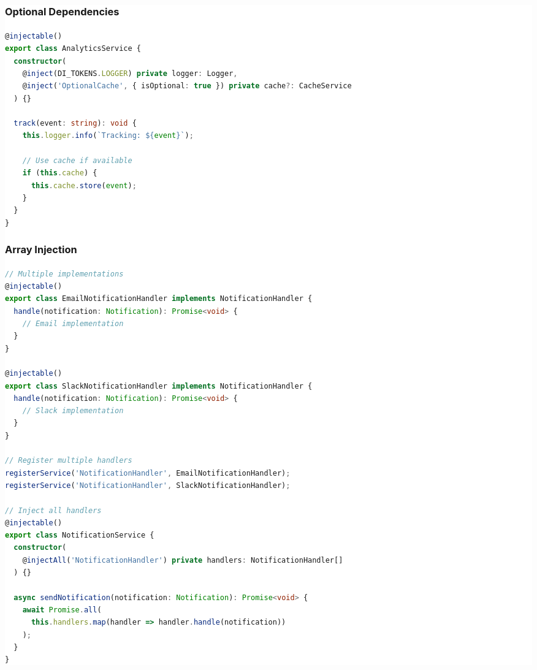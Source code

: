 ### Optional Dependencies

```typescript
@injectable()
export class AnalyticsService {
  constructor(
    @inject(DI_TOKENS.LOGGER) private logger: Logger,
    @inject('OptionalCache', { isOptional: true }) private cache?: CacheService
  ) {}

  track(event: string): void {
    this.logger.info(`Tracking: ${event}`);
    
    // Use cache if available
    if (this.cache) {
      this.cache.store(event);
    }
  }
}
```

### Array Injection

```typescript
// Multiple implementations
@injectable()
export class EmailNotificationHandler implements NotificationHandler {
  handle(notification: Notification): Promise<void> {
    // Email implementation
  }
}

@injectable()
export class SlackNotificationHandler implements NotificationHandler {
  handle(notification: Notification): Promise<void> {
    // Slack implementation
  }
}

// Register multiple handlers
registerService('NotificationHandler', EmailNotificationHandler);
registerService('NotificationHandler', SlackNotificationHandler);

// Inject all handlers
@injectable()
export class NotificationService {
  constructor(
    @injectAll('NotificationHandler') private handlers: NotificationHandler[]
  ) {}

  async sendNotification(notification: Notification): Promise<void> {
    await Promise.all(
      this.handlers.map(handler => handler.handle(notification))
    );
  }
}
```
